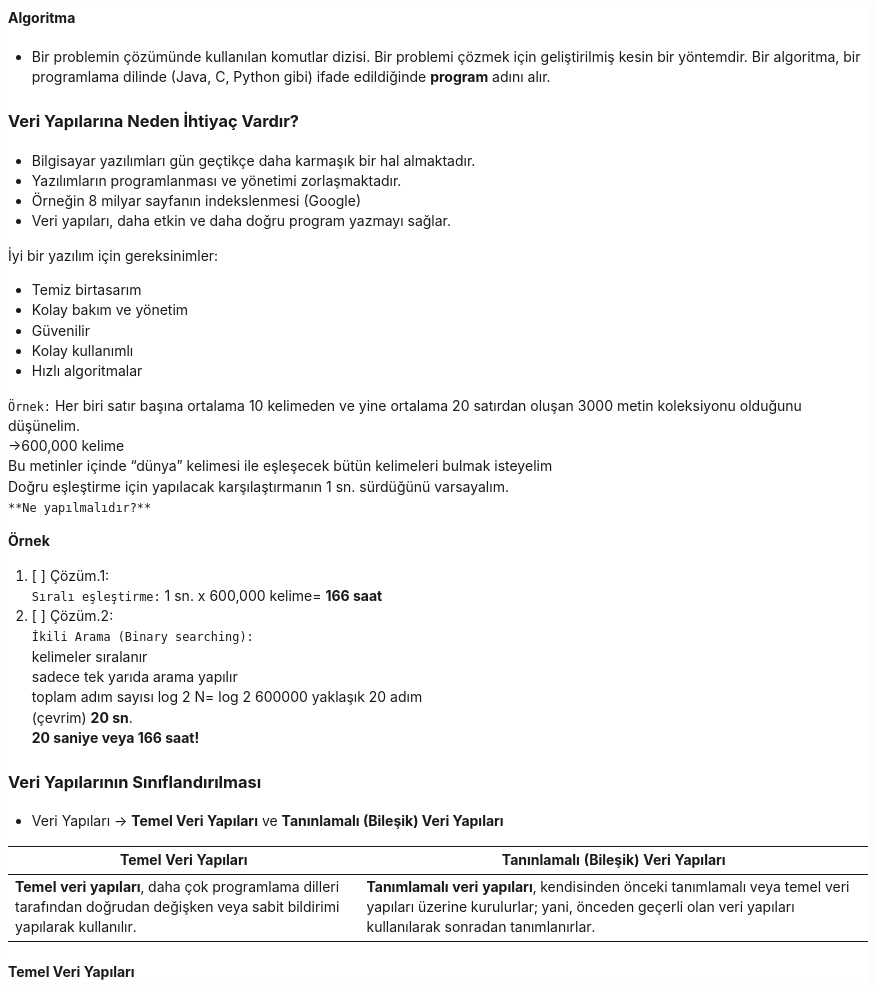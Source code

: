 #### Algoritma

- Bir problemin çözümünde kullanılan komutlar dizisi. Bir
  problemi çözmek için geliştirilmiş kesin bir yöntemdir.
  Bir algoritma, bir programlama dilinde (Java, C, Python
  gibi) ifade edildiğinde **program** adını alır.

### Veri Yapılarına Neden İhtiyaç Vardır?

- Bilgisayar yazılımları gün geçtikçe daha karmaşık bir hal
  almaktadır.
- Yazılımların programlanması ve yönetimi zorlaşmaktadır.
- Örneğin 8 milyar sayfanın indekslenmesi (Google)
- Veri yapıları, daha etkin ve daha doğru program yazmayı sağlar.

İyi bir yazılım için gereksinimler:

- Temiz birtasarım
- Kolay bakım ve yönetim
- Güvenilir
- Kolay kullanımlı
- Hızlı algoritmalar

`Örnek:`
Her biri satır başına ortalama 10 kelimeden ve yine ortalama 20 satırdan oluşan 3000 metin koleksiyonu olduğunu
düşünelim.<br>
→600,000 kelime<br>
Bu metinler içinde “dünya” kelimesi ile eşleşecek bütün kelimeleri bulmak isteyelim<br>
Doğru eşleştirme için yapılacak karşılaştırmanın 1 sn. sürdüğünü varsayalım.<br>
`**Ne yapılmalıdır?**`

**Örnek** <br>

1. [ ] Çözüm.1:<br>
   `Sıralı eşleştirme:` 1 sn. x 600,000 kelime= **166 saat**<br>
2. [ ] Çözüm.2:<br>
   `İkili Arama (Binary searching):`<br>
   kelimeler sıralanır<br>
   sadece tek yarıda arama yapılır<br>
   toplam adım sayısı log 2 N= log 2 600000 yaklaşık 20 adım<br>
   (çevrim) **20 sn**.<br>
   **20 saniye veya 166 saat!**

### Veri Yapılarının Sınıflandırılması

- Veri Yapıları -> **Temel Veri Yapıları** ve **Tanınlamalı (Bileşik) Veri Yapıları**

| Temel Veri Yapıları                                                                                                           | Tanınlamalı (Bileşik) Veri Yapıları                                                                                                                                                       |
|-------------------------------------------------------------------------------------------------------------------------------|-------------------------------------------------------------------------------------------------------------------------------------------------------------------------------------------|
| **Temel veri yapıları**, daha çok programlama dilleri tarafından doğrudan değişken veya sabit bildirimi yapılarak kullanılır. | **Tanımlamalı veri yapıları**, kendisinden önceki tanımlamalı veya temel veri yapıları üzerine kurulurlar; yani, önceden geçerli olan veri yapıları kullanılarak sonradan tanımlanırlar.  |

#### Temel Veri Yapıları
